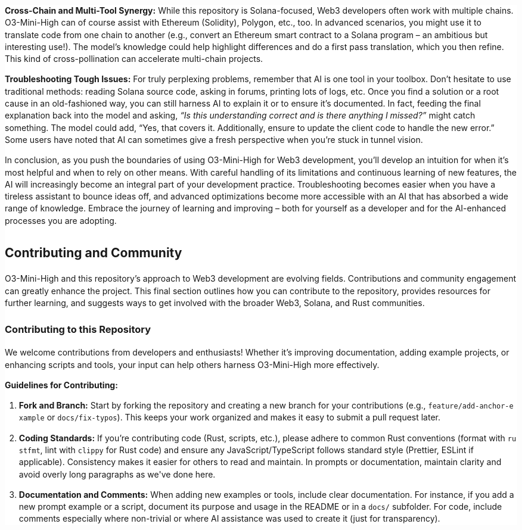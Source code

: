 **Cross-Chain and Multi-Tool Synergy:** While this repository is Solana-focused, Web3 developers often work with multiple chains. O3-Mini-High can of course assist with Ethereum (Solidity), Polygon, etc., too. In advanced scenarios, you might use it to translate code from one chain to another (e.g., convert an Ethereum smart contract to a Solana program – an ambitious but interesting use!). The model’s knowledge could help highlight differences and do a first pass translation, which you then refine. This kind of cross-pollination can accelerate multi-chain projects.

**Troubleshooting Tough Issues:** For truly perplexing problems, remember that AI is one tool in your toolbox. Don’t hesitate to use traditional methods: reading Solana source code, asking in forums, printing lots of logs, etc. Once you find a solution or a root cause in an old-fashioned way, you can still harness AI to explain it or to ensure it’s documented. In fact, feeding the final explanation back into the model and asking, *“Is this understanding correct and is there anything I missed?”* might catch something. The model could add, “Yes, that covers it. Additionally, ensure to update the client code to handle the new error.” Some users have noted that AI can sometimes give a fresh perspective when you’re stuck in tunnel vision.

In conclusion, as you push the boundaries of using O3-Mini-High for Web3 development, you’ll develop an intuition for when it’s most helpful and when to rely on other means. With careful handling of its limitations and continuous learning of new features, the AI will increasingly become an integral part of your development practice. Troubleshooting becomes easier when you have a tireless assistant to bounce ideas off, and advanced optimizations become more accessible with an AI that has absorbed a wide range of knowledge. Embrace the journey of learning and improving – both for yourself as a developer and for the AI-enhanced processes you are adopting.

## Contributing and Community

O3-Mini-High and this repository’s approach to Web3 development are evolving fields. Contributions and community engagement can greatly enhance the project. This final section outlines how you can contribute to the repository, provides resources for further learning, and suggests ways to get involved with the broader Web3, Solana, and Rust communities.

### **Contributing to this Repository**

We welcome contributions from developers and enthusiasts! Whether it’s improving documentation, adding example projects, or enhancing scripts and tools, your input can help others harness O3-Mini-High more effectively.

**Guidelines for Contributing:**

1. **Fork and Branch:** Start by forking the repository and creating a new branch for your contributions (e.g., `feature/add-anchor-example` or `docs/fix-typos`). This keeps your work organized and makes it easy to submit a pull request later.

2. **Coding Standards:** If you’re contributing code (Rust, scripts, etc.), please adhere to common Rust conventions (format with `rustfmt`, lint with `clippy` for Rust code) and ensure any JavaScript/TypeScript follows standard style (Prettier, ESLint if applicable). Consistency makes it easier for others to read and maintain. In prompts or documentation, maintain clarity and avoid overly long paragraphs as we've done here.

3. **Documentation and Comments:** When adding new examples or tools, include clear documentation. For instance, if you add a new prompt example or a script, document its purpose and usage in the README or in a `docs/` subfolder. For code, include comments especially where non-trivial or where AI assistance was used to create it (just for transparency).
